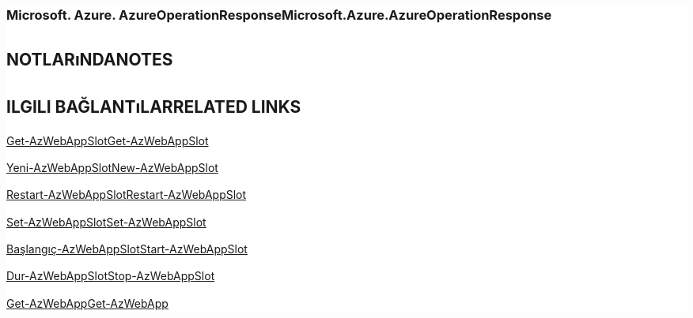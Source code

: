 ### <span data-ttu-id="37828-139">Microsoft. Azure. AzureOperationResponse</span><span class="sxs-lookup"><span data-stu-id="37828-139">Microsoft.Azure.AzureOperationResponse</span></span>

## <span data-ttu-id="37828-140">NOTLARıNDA</span><span class="sxs-lookup"><span data-stu-id="37828-140">NOTES</span></span>

## <span data-ttu-id="37828-141">ILGILI BAĞLANTıLAR</span><span class="sxs-lookup"><span data-stu-id="37828-141">RELATED LINKS</span></span>

[<span data-ttu-id="37828-142">Get-AzWebAppSlot</span><span class="sxs-lookup"><span data-stu-id="37828-142">Get-AzWebAppSlot</span></span>](./Get-AzWebAppSlot.md)

[<span data-ttu-id="37828-143">Yeni-AzWebAppSlot</span><span class="sxs-lookup"><span data-stu-id="37828-143">New-AzWebAppSlot</span></span>](./New-AzWebAppSlot.md)

[<span data-ttu-id="37828-144">Restart-AzWebAppSlot</span><span class="sxs-lookup"><span data-stu-id="37828-144">Restart-AzWebAppSlot</span></span>](./Restart-AzWebAppSlot.md)

[<span data-ttu-id="37828-145">Set-AzWebAppSlot</span><span class="sxs-lookup"><span data-stu-id="37828-145">Set-AzWebAppSlot</span></span>](./Set-AzWebAppSlot.md)

[<span data-ttu-id="37828-146">Başlangıç-AzWebAppSlot</span><span class="sxs-lookup"><span data-stu-id="37828-146">Start-AzWebAppSlot</span></span>](./Start-AzWebAppSlot.md)

[<span data-ttu-id="37828-147">Dur-AzWebAppSlot</span><span class="sxs-lookup"><span data-stu-id="37828-147">Stop-AzWebAppSlot</span></span>](./Stop-AzWebAppSlot.md)

[<span data-ttu-id="37828-148">Get-AzWebApp</span><span class="sxs-lookup"><span data-stu-id="37828-148">Get-AzWebApp</span></span>](./Get-AzWebApp.md)
